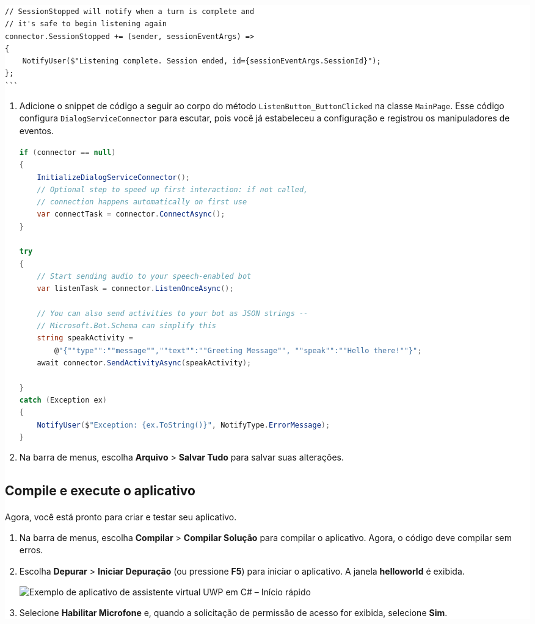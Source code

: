    // SessionStopped will notify when a turn is complete and 
    // it's safe to begin listening again
    connector.SessionStopped += (sender, sessionEventArgs) =>
    {
        NotifyUser($"Listening complete. Session ended, id={sessionEventArgs.SessionId}");
    };
    ```

1. Adicione o snippet de código a seguir ao corpo do método `ListenButton_ButtonClicked` na classe `MainPage`. Esse código configura `DialogServiceConnector` para escutar, pois você já estabeleceu a configuração e registrou os manipuladores de eventos.

    ```csharp
    if (connector == null)
    {
        InitializeDialogServiceConnector();
        // Optional step to speed up first interaction: if not called, 
        // connection happens automatically on first use
        var connectTask = connector.ConnectAsync();
    }

    try
    {
        // Start sending audio to your speech-enabled bot
        var listenTask = connector.ListenOnceAsync();

        // You can also send activities to your bot as JSON strings -- 
        // Microsoft.Bot.Schema can simplify this
        string speakActivity = 
            @"{""type"":""message"",""text"":""Greeting Message"", ""speak"":""Hello there!""}";
        await connector.SendActivityAsync(speakActivity);

    }
    catch (Exception ex)
    {
        NotifyUser($"Exception: {ex.ToString()}", NotifyType.ErrorMessage);
    }
    ```

1. Na barra de menus, escolha **Arquivo** > **Salvar Tudo** para salvar suas alterações.

## <a name="build-and-run-the-application"></a>Compile e execute o aplicativo

Agora, você está pronto para criar e testar seu aplicativo.

1. Na barra de menus, escolha **Compilar** > **Compilar Solução** para compilar o aplicativo. Agora, o código deve compilar sem erros.

1. Escolha **Depurar** > **Iniciar Depuração** (ou pressione **F5**) para iniciar o aplicativo. A janela **helloworld** é exibida.

   ![Exemplo de aplicativo de assistente virtual UWP em C# – Início rápido](media/sdk/qs-virtual-assistant-uwp-helloworld-window.png)

1. Selecione **Habilitar Microfone** e, quando a solicitação de permissão de acesso for exibida, selecione **Sim**.
